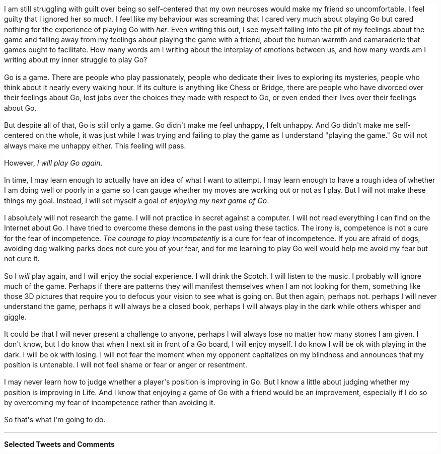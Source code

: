 I am still struggling with guilt over being so self-centered that my own neuroses would make my friend so uncomfortable. I feel guilty that I ignored her so much. I feel like my behaviour was screaming that I cared very much about playing Go but cared nothing for the experience of playing Go with *her*. Even writing this out, I see myself falling into the pit of my feelings about the game and falling away from my feelings about playing the game with a friend, about the human warmth and camaraderie that games ought to facilitate. How many words am I writing about the interplay of emotions between us, and how many words am I writing about my inner struggle to play Go?

Go is a game. There are people who play passionately, people who dedicate their lives to exploring its mysteries, people who think about it nearly every waking hour. If its culture is anything like Chess or Bridge, there are people who have divorced over their feelings about Go, lost jobs over the choices they made with respect to Go, or even ended their lives over their feelings about Go.

But despite all of that, Go is still only a game. Go didn't make me feel unhappy, I felt unhappy. And Go didn't make me self-centered on the whole, it was just while I was trying and failing to play the game as I understand "playing the game." Go will not always make me unhappy either. This feeling will pass.

However, *I will play Go again*.

In time, I may learn enough to actually have an idea of what I want to attempt. I may learn enough to have a rough idea of whether I am doing well or poorly in a game so I can gauge whether my moves are working out or not as I play. But I will not make these things my goal. Instead, I will set myself a goal of *enjoying my next game of Go*.

I absolutely will not research the game. I will not practice in secret against a computer. I will not read everything I can find on the Internet about Go. I have tried to overcome these demons in the past using these tactics. The irony is, competence is not a cure for the fear of incompetence. *The courage to play incompetently* is a cure for fear of incompetence. If you are afraid of dogs, avoiding dog walking parks does not cure you of your fear, and for me learning to play Go well would help me avoid my fear but not cure it.

So I *will* play again, and I will enjoy the social experience. I will drink the Scotch. I will listen to the music. I probably will ignore much of the game. Perhaps if there are patterns they will manifest themselves when I am not looking for them, something like those 3D pictures that require you to defocus your vision to see what is going on. But then again, perhaps not. perhaps I will never understand the game, perhaps it will always be a closed book, perhaps I will always play in the dark while others whisper and giggle.

It could be that I will never present a challenge to anyone, perhaps I will always lose no matter how many stones I am given. I don't know, but I do know that when I next sit in front of a Go board, I will enjoy myself. I do know I will be ok with playing in the dark. I will be ok with losing. I will not fear the moment when my opponent capitalizes on my blindness and announces that my position is untenable. I will not feel shame or fear or anger or resentment.

I may never learn how to judge whether a player's position is improving in Go. But I know a little about judging whether my position is improving in Life. And I know that enjoying a game of Go with a friend would be an improvement, especially if I do so by overcoming my fear of incompetence rather than avoiding it.

So that's what I'm going to do.

---

**Selected Tweets and Comments**
